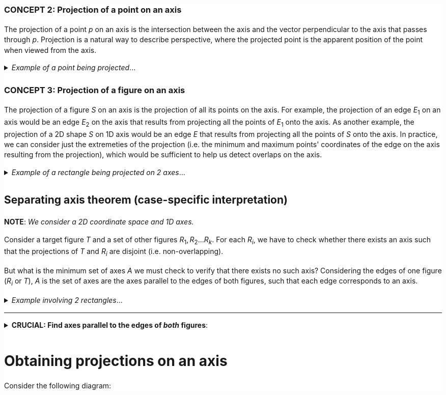 ### CONCEPT 2: Projection of a point on an axis
The projection of a point $p$ on an axis is the intersection between the axis and the vector perpendicular to the axis that passes through $p$. Projection is a natural way to describe perspective, where the projected point is the apparent position of the point when viewed from the axis.

<details><summary><i>Example of a point being projected</i>...</summary></details>

### CONCEPT 3: Projection of a figure on an axis
The projection of a figure $S$ on an axis is the projection of all its points on the axis. For example, the projection of an edge $E_1$ on an axis would be an edge $E_2$ on the axis that results from projecting all the points of $E_1$ onto the axis. As another example, the projection of a 2D shape $S$ on 1D axis would be an edge $E$ that results from projecting all the points of $S$ onto the axis. In practice, we can consider just the extremeties of the projection (i.e. the minimum and maximum points' coordinates of the edge on the axis resulting from the projection), which would be sufficient to help us detect overlaps on the axis.

<details><summary><i>Example of a rectangle being projected on 2 axes</i>...</summary></details>

## Separating axis theorem (case-specific interpretation)
**NOTE**: _We consider a 2D coordinate space and 1D axes._

Consider a target figure $T$ and a set of other figures $R_1, R_2 ... R_k$. For each $R_i$, we have to check whether there exists an axis such that the projections of $T$ and $R_i$ are disjoint (i.e. non-overlapping).

But what is the minimum set of axes $A$ we must check to verify that there exists no such axis? Considering the edges of one figure ($R_i$ or $T$), $A$ is the set of axes are the axes parallel to the edges of both figures, such that each edge corresponds to an axis.

<details><summary><i>Example involving 2 rectangles</i>...</summary></details>

---

<details><summary><b>CRUCIAL: Find axes parallel to the edges of <i>both</i> figures</b>:</summary></details>

# Obtaining projections on an axis
Consider the following diagram:
